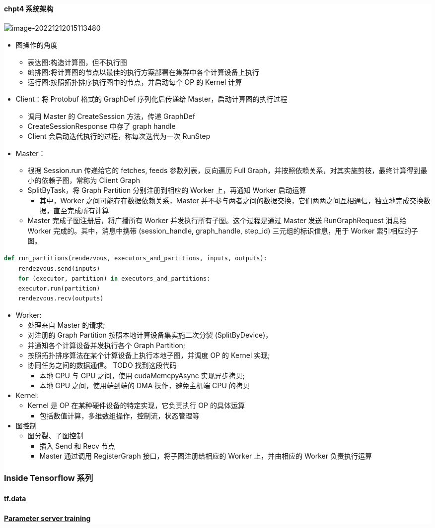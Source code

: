 #### chpt4 系统架构

![image-20221212015113480](https://raw.githubusercontent.com/huangrt01/Markdown-Transformer-and-Uploader/mynote/Notes/tensorflow/tf-arch.png)

* 图操作的角度
  * 表达图:构造计算图，但不执行图
  * 编排图:将计算图的节点以最佳的执行方案部署在集群中各个计算设备上执行
  * 运行图:按照拓扑排序执行图中的节点，并启动每个 OP 的 Kernel 计算
* Client：将 Protobuf 格式的 GraphDef 序列化后传递给 Master，启动计算图的执行过程
  * 调用 Master 的 CreateSession 方法，传递 GraphDef
  * CreateSessionResponse 中存了 graph handle
  * Client 会启动迭代执行的过程，称每次迭代为一次 RunStep

* Master：
  * 根据 Session.run 传递给它的 fetches, feeds 参数列表，反向遍历 Full Graph，并按照依赖关系，对其实施剪枝，最终计算得到最小的依赖子图，常称为 Client Graph
  * SplitByTask，将 Graph Partition 分别注册到相应的 Worker 上，再通知 Worker 启动运算
    * 其中，Worker 之间可能存在数据依赖关系，Master 并不参与两者之间的数据交换，它们两两之间互相通信，独立地完成交换数据，直至完成所有计算
  * Master 完成子图注册后，将广播所有 Worker 并发执行所有子图。这个过程是通过 Master 发送 RunGraphRequest 消息给 Worker 完成的。其中，消息中携带 (session_handle, graph_handle, step_id) 三元组的标识信息，用于 Worker 索引相应的子图。

```python
def run_partitions(rendezvous, executors_and_partitions, inputs, outputs): 
	rendezvous.send(inputs)
	for (executor, partition) in executors_and_partitions:
    executor.run(partition)
    rendezvous.recv(outputs)
```



* Worker:
  * 处理来自 Master 的请求;
  * 对注册的 Graph Partition 按照本地计算设备集实施二次分裂 (SplitByDevice)，
  * 并通知各个计算设备并发执行各个 Graph Partition;
  * 按照拓扑排序算法在某个计算设备上执行本地子图，并调度 OP 的 Kernel 实现;
  * 协同任务之间的数据通信。 TODO 找到这段代码
    * 本地 CPU 与 GPU 之间，使用 cudaMemcpyAsync 实现异步拷贝;
    * 本地 GPU 之间，使用端到端的 DMA 操作，避免主机端 CPU 的拷贝
* Kernel:
  * Kernel 是 OP 在某种硬件设备的特定实现，它负责执行 OP 的具体运算
    * 包括数值计算，多维数组操作，控制流，状态管理等
* 图控制
  * 图分裂、子图控制
    * 插入 Send 和 Recv 节点
    * Master 通过调用 RegisterGraph 接口，将子图注册给相应的 Worker 上，并由相应的 Worker 负责执行运算



### Inside Tensorflow 系列

#### tf.data



#### [Parameter server training](https://www.youtube.com/watch?v=B2Tpv_N7wkg&list=PLQY2H8rRoyvzIuB8rZXs7pfyjiSUs8Vza&index=1)
